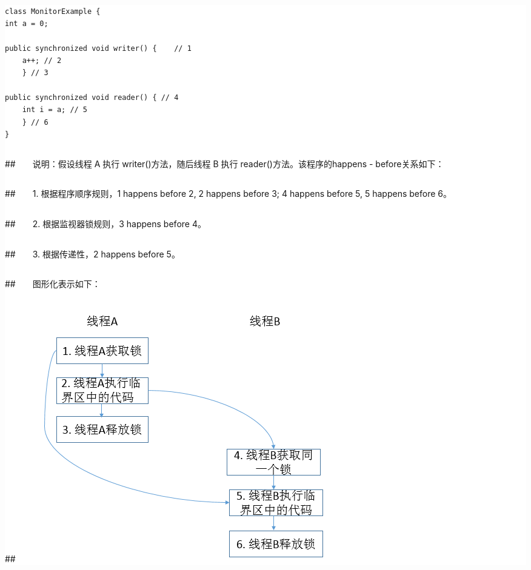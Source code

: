 	class MonitorExample {
    int a = 0;

    public synchronized void writer() {    // 1 
        a++; // 2
    	} // 3

    public synchronized void reader() { // 4 
        int i = a; // 5
    	} // 6
	}



##
##　　说明：假设线程 A 执行 writer()方法，随后线程 B 执行 reader()方法。该程序的happens - before关系如下：


##
##　　1. 根据程序顺序规则，1 happens before 2, 2 happens before 3; 4 happens before 5, 5 happens before 6。


##
##　　2. 根据监视器锁规则，3 happens before 4。


##
##　　3. 根据传递性，2 happens before 5。


##
##　　图形化表示如下：


##
##　　 ![Alt text](../md/img/616953-20160321134110292-1760847881.png)

